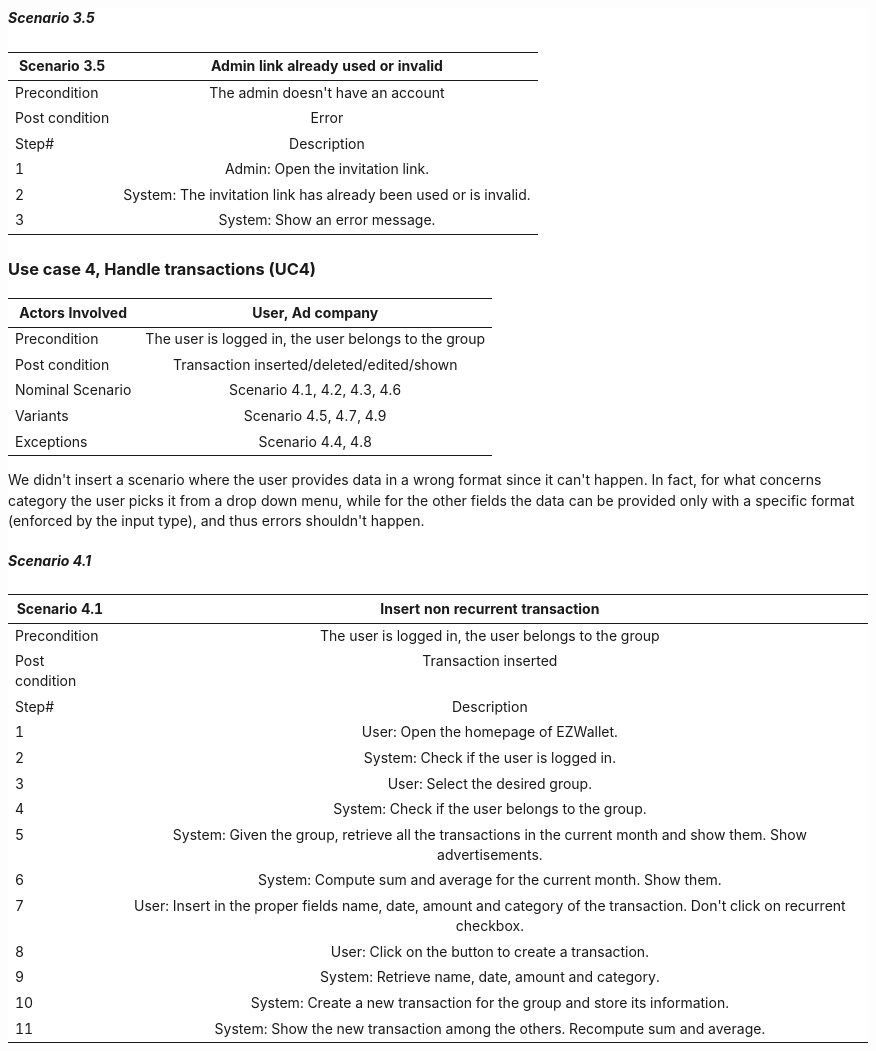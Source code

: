 ##### Scenario 3.5 

| Scenario 3.5 | Admin link already used or invalid |
| ------------- |:-------------:| 
|  Precondition     | The admin doesn't have an account |
|  Post condition     | Error |
| Step#        | Description  |
|  1     | Admin: Open the invitation link. |  
|  2     | System: The invitation link has already been used or is invalid. |
|  3	 | System: Show an error message. |

### Use case 4, Handle transactions (UC4)

| Actors Involved        | User, Ad company |
| ------------- |:-------------:| 
|  Precondition     | The user is logged in, the user belongs to the group |
|  Post condition     | Transaction inserted/deleted/edited/shown |
|  Nominal Scenario     | Scenario 4.1, 4.2, 4.3, 4.6 |
|  Variants     | Scenario 4.5, 4.7, 4.9 |
|  Exceptions     | Scenario 4.4, 4.8 |

We didn't insert a scenario where the user provides data in a wrong format since it can't happen. In fact, for what concerns category the user picks it from a drop down menu, while for the other fields the data can be provided only with a specific format (enforced by the input type), and thus errors shouldn't happen.

##### Scenario 4.1 

| Scenario 4.1 | Insert non recurrent transaction |
| ------------- |:-------------:| 
|  Precondition     | The user is logged in, the user belongs to the group |
|  Post condition     | Transaction inserted |
| Step#        | Description  |
|  1     | User: Open the homepage of EZWallet. |  
|  2     | System: Check if the user is logged in. |
|  3     | User: Select the desired group. |  
|  4     | System: Check if the user belongs to the group. |
|  5     | System: Given the group, retrieve all the transactions in the current month and show them. Show advertisements. |
|  6     | System: Compute sum and average for the current month. Show them. |
|  7     | User: Insert in the proper fields name, date, amount and category of the transaction. Don't click on recurrent checkbox. |
|  8     | User: Click on the button to create a transaction. |
|  9     | System: Retrieve name, date, amount and category. |
|  10    | System: Create a new transaction for the group and store its information. |
|  11	 | System: Show the new transaction among the others. Recompute sum and average.  |
